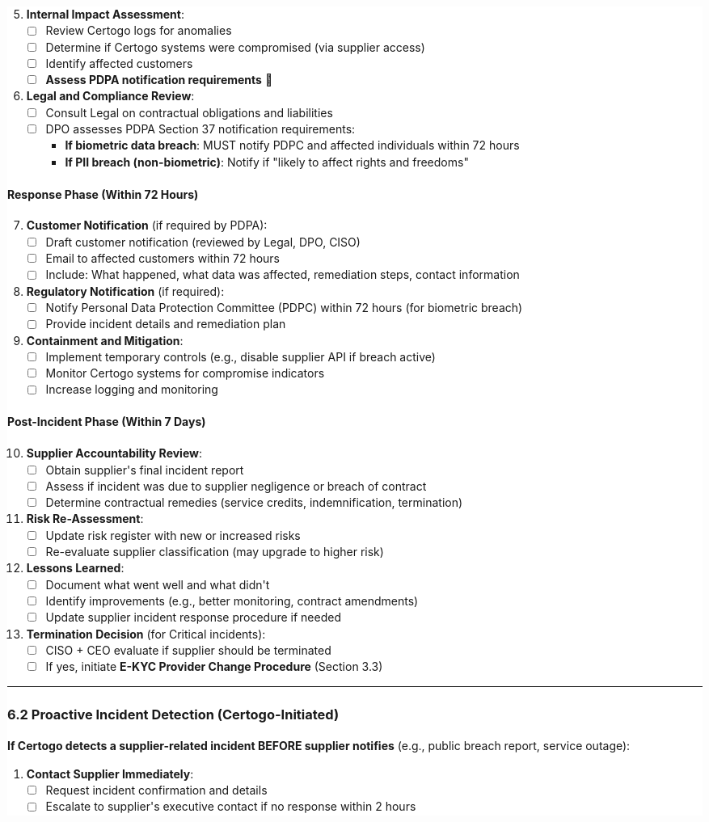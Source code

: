 5. **Internal Impact Assessment**:
   - [ ] Review Certogo logs for anomalies
   - [ ] Determine if Certogo systems were compromised (via supplier access)
   - [ ] Identify affected customers
   - [ ] **Assess PDPA notification requirements** 🔴

6. **Legal and Compliance Review**:
   - [ ] Consult Legal on contractual obligations and liabilities
   - [ ] DPO assesses PDPA Section 37 notification requirements:
     - **If biometric data breach**: MUST notify PDPC and affected individuals within 72 hours
     - **If PII breach (non-biometric)**: Notify if "likely to affect rights and freedoms"

#### Response Phase (Within 72 Hours)

7. **Customer Notification** (if required by PDPA):
   - [ ] Draft customer notification (reviewed by Legal, DPO, CISO)
   - [ ] Email to affected customers within 72 hours
   - [ ] Include: What happened, what data was affected, remediation steps, contact information

8. **Regulatory Notification** (if required):
   - [ ] Notify Personal Data Protection Committee (PDPC) within 72 hours (for biometric breach)
   - [ ] Provide incident details and remediation plan

9. **Containment and Mitigation**:
   - [ ] Implement temporary controls (e.g., disable supplier API if breach active)
   - [ ] Monitor Certogo systems for compromise indicators
   - [ ] Increase logging and monitoring

#### Post-Incident Phase (Within 7 Days)

10. **Supplier Accountability Review**:
    - [ ] Obtain supplier's final incident report
    - [ ] Assess if incident was due to supplier negligence or breach of contract
    - [ ] Determine contractual remedies (service credits, indemnification, termination)

11. **Risk Re-Assessment**:
    - [ ] Update risk register with new or increased risks
    - [ ] Re-evaluate supplier classification (may upgrade to higher risk)

12. **Lessons Learned**:
    - [ ] Document what went well and what didn't
    - [ ] Identify improvements (e.g., better monitoring, contract amendments)
    - [ ] Update supplier incident response procedure if needed

13. **Termination Decision** (for Critical incidents):
    - [ ] CISO + CEO evaluate if supplier should be terminated
    - [ ] If yes, initiate **E-KYC Provider Change Procedure** (Section 3.3)

---

### 6.2 Proactive Incident Detection (Certogo-Initiated)

**If Certogo detects a supplier-related incident BEFORE supplier notifies** (e.g., public breach report, service outage):

1. **Contact Supplier Immediately**:
   - [ ] Request incident confirmation and details
   - [ ] Escalate to supplier's executive contact if no response within 2 hours

